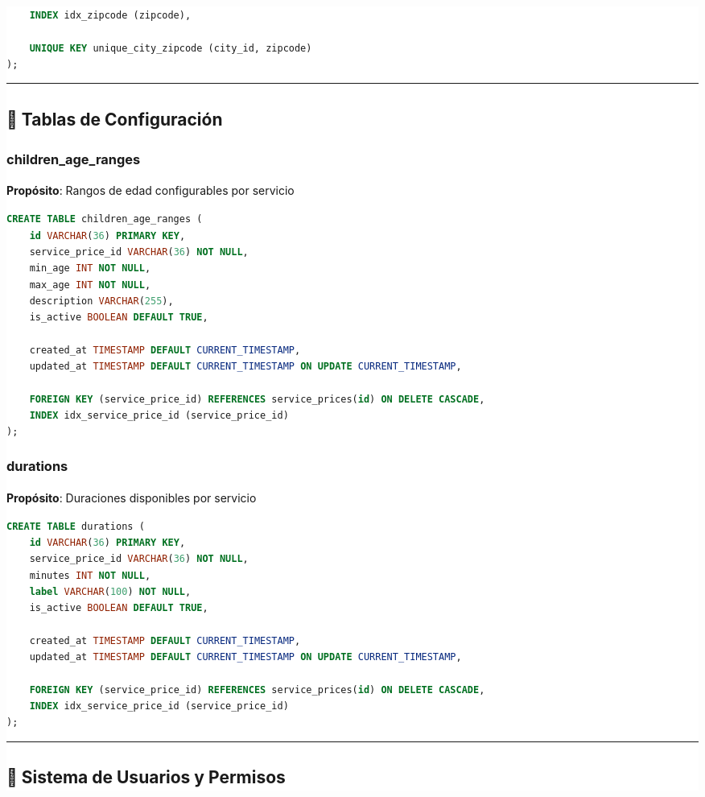 ```sql
    INDEX idx_zipcode (zipcode),

    UNIQUE KEY unique_city_zipcode (city_id, zipcode)
);
```

---

## 🔧 Tablas de Configuración

### children_age_ranges
**Propósito**: Rangos de edad configurables por servicio

```sql
CREATE TABLE children_age_ranges (
    id VARCHAR(36) PRIMARY KEY,
    service_price_id VARCHAR(36) NOT NULL,
    min_age INT NOT NULL,
    max_age INT NOT NULL,
    description VARCHAR(255),
    is_active BOOLEAN DEFAULT TRUE,

    created_at TIMESTAMP DEFAULT CURRENT_TIMESTAMP,
    updated_at TIMESTAMP DEFAULT CURRENT_TIMESTAMP ON UPDATE CURRENT_TIMESTAMP,

    FOREIGN KEY (service_price_id) REFERENCES service_prices(id) ON DELETE CASCADE,
    INDEX idx_service_price_id (service_price_id)
);
```

### durations
**Propósito**: Duraciones disponibles por servicio

```sql
CREATE TABLE durations (
    id VARCHAR(36) PRIMARY KEY,
    service_price_id VARCHAR(36) NOT NULL,
    minutes INT NOT NULL,
    label VARCHAR(100) NOT NULL,
    is_active BOOLEAN DEFAULT TRUE,

    created_at TIMESTAMP DEFAULT CURRENT_TIMESTAMP,
    updated_at TIMESTAMP DEFAULT CURRENT_TIMESTAMP ON UPDATE CURRENT_TIMESTAMP,

    FOREIGN KEY (service_price_id) REFERENCES service_prices(id) ON DELETE CASCADE,
    INDEX idx_service_price_id (service_price_id)
);
```

---

## 🔐 Sistema de Usuarios y Permisos
